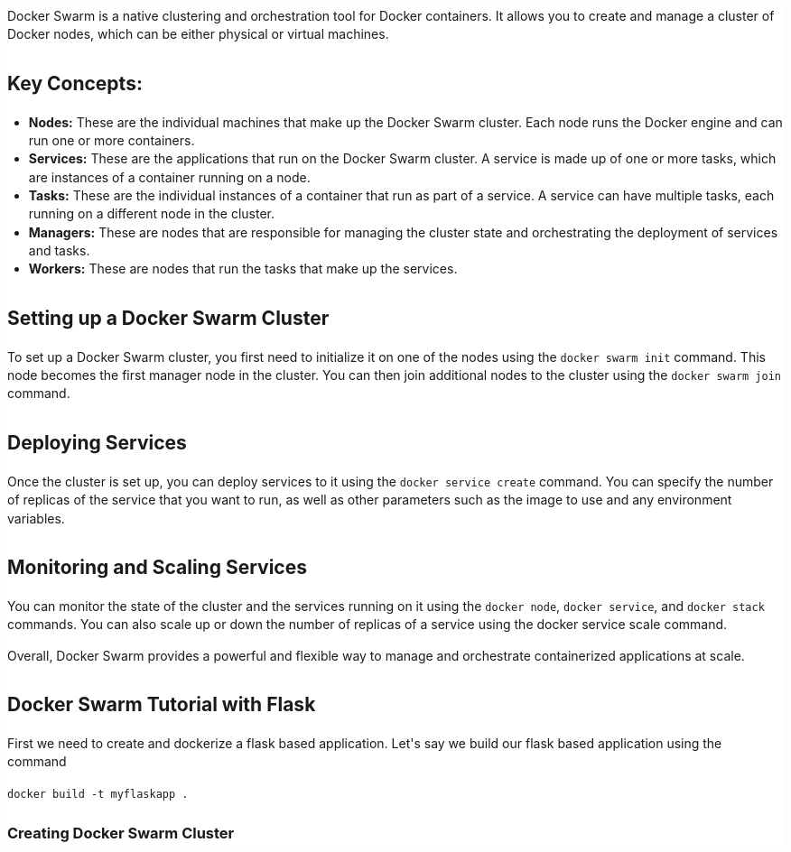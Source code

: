 Docker Swarm is a native clustering and orchestration tool for Docker containers. It allows you to create and manage a cluster of Docker nodes, which can be either physical or virtual machines.

## Key Concepts:

<ul>
<li> <strong>Nodes:</strong> These are the individual machines that make up the Docker Swarm cluster. Each node runs the Docker engine and can run one or more containers.</li>

<li><strong>Services:</strong> These are the applications that run on the Docker Swarm cluster. A service is made up of one or more tasks, which are instances of a container running on a node.</li>

<li><strong>Tasks:</strong> These are the individual instances of a container that run as part of a service. A service can have multiple tasks, each running on a different node in the cluster.</li>

<li><strong>Managers:</strong> These are nodes that are responsible for managing the cluster state and orchestrating the deployment of services and tasks.</li>

<li><strong>Workers:</strong> These are nodes that run the tasks that make up the services.</li>
</ul>

## Setting up a Docker Swarm Cluster

To set up a Docker Swarm cluster, you first need to initialize it on one of the nodes using the `docker swarm init` command. This node becomes the first manager node in the cluster. You can then join additional nodes to the cluster using the `docker swarm join` command.

## Deploying Services

Once the cluster is set up, you can deploy services to it using the `docker service create` command. You can specify the number of replicas of the service that you want to run, as well as other parameters such as the image to use and any environment variables.

## Monitoring and Scaling Services

You can monitor the state of the cluster and the services running on it using the `docker node`, `docker service`, and `docker stack` commands. You can also scale up or down the number of replicas of a service using the docker service scale command.

Overall, Docker Swarm provides a powerful and flexible way to manage and orchestrate containerized applications at scale.

## Docker Swarm Tutorial with Flask

First we need to create and dockerize a flask based application. Let's say we build our flask based application using the command
```
docker build -t myflaskapp .
```


### Creating Docker Swarm Cluster
